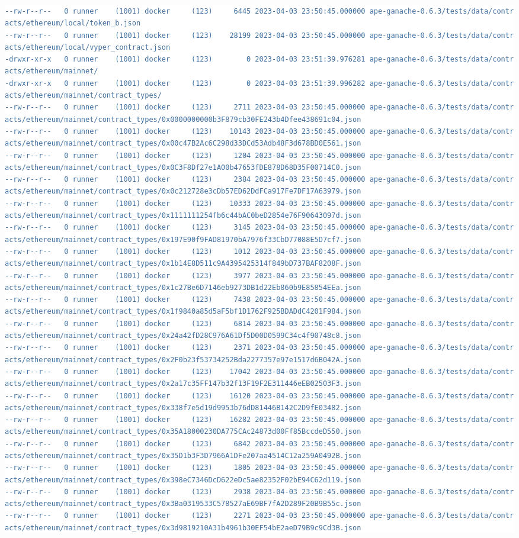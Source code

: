 ```diff
--rw-r--r--   0 runner    (1001) docker     (123)     6445 2023-04-03 23:50:45.000000 ape-ganache-0.6.3/tests/data/contracts/ethereum/local/token_b.json
--rw-r--r--   0 runner    (1001) docker     (123)    28199 2023-04-03 23:50:45.000000 ape-ganache-0.6.3/tests/data/contracts/ethereum/local/vyper_contract.json
-drwxr-xr-x   0 runner    (1001) docker     (123)        0 2023-04-03 23:51:39.976281 ape-ganache-0.6.3/tests/data/contracts/ethereum/mainnet/
-drwxr-xr-x   0 runner    (1001) docker     (123)        0 2023-04-03 23:51:39.996282 ape-ganache-0.6.3/tests/data/contracts/ethereum/mainnet/contract_types/
--rw-r--r--   0 runner    (1001) docker     (123)     2711 2023-04-03 23:50:45.000000 ape-ganache-0.6.3/tests/data/contracts/ethereum/mainnet/contract_types/0x0000000000b3F879cb30FE243b4Dfee438691c04.json
--rw-r--r--   0 runner    (1001) docker     (123)    10143 2023-04-03 23:50:45.000000 ape-ganache-0.6.3/tests/data/contracts/ethereum/mainnet/contract_types/0x00c47B2Ac6C298d33DCd53Adb48F3d678BD0E561.json
--rw-r--r--   0 runner    (1001) docker     (123)     1204 2023-04-03 23:50:45.000000 ape-ganache-0.6.3/tests/data/contracts/ethereum/mainnet/contract_types/0x0C3F8Df27e1A00b47653fDE878D68D35F00714C0.json
--rw-r--r--   0 runner    (1001) docker     (123)     2384 2023-04-03 23:50:45.000000 ape-ganache-0.6.3/tests/data/contracts/ethereum/mainnet/contract_types/0x0c212728e3cDb57ED62DdFCa917Fe7DF17A63979.json
--rw-r--r--   0 runner    (1001) docker     (123)    10333 2023-04-03 23:50:45.000000 ape-ganache-0.6.3/tests/data/contracts/ethereum/mainnet/contract_types/0x1111111254fb6c44bAC0beD2854e76F90643097d.json
--rw-r--r--   0 runner    (1001) docker     (123)     3145 2023-04-03 23:50:45.000000 ape-ganache-0.6.3/tests/data/contracts/ethereum/mainnet/contract_types/0x197E90f9FAD81970bA7976f33CbD77088E5D7cf7.json
--rw-r--r--   0 runner    (1001) docker     (123)     1012 2023-04-03 23:50:45.000000 ape-ganache-0.6.3/tests/data/contracts/ethereum/mainnet/contract_types/0x1b14E8D511c9A4395425314f849bD737BAF8208F.json
--rw-r--r--   0 runner    (1001) docker     (123)     3977 2023-04-03 23:50:45.000000 ape-ganache-0.6.3/tests/data/contracts/ethereum/mainnet/contract_types/0x1c27Be6D7146eb9273DB1d22Eb860b9E85854EEa.json
--rw-r--r--   0 runner    (1001) docker     (123)     7438 2023-04-03 23:50:45.000000 ape-ganache-0.6.3/tests/data/contracts/ethereum/mainnet/contract_types/0x1f9840a85d5aF5bf1D1762F925BDADdC4201F984.json
--rw-r--r--   0 runner    (1001) docker     (123)     6814 2023-04-03 23:50:45.000000 ape-ganache-0.6.3/tests/data/contracts/ethereum/mainnet/contract_types/0x24a42fD28C976A61Df5D00D0599C34c4f90748c8.json
--rw-r--r--   0 runner    (1001) docker     (123)     2371 2023-04-03 23:50:45.000000 ape-ganache-0.6.3/tests/data/contracts/ethereum/mainnet/contract_types/0x2F0b23f53734252Bda2277357e97e1517d6B042A.json
--rw-r--r--   0 runner    (1001) docker     (123)    17042 2023-04-03 23:50:45.000000 ape-ganache-0.6.3/tests/data/contracts/ethereum/mainnet/contract_types/0x2a17c35FF147b32f13F19F2E311446eEB02503F3.json
--rw-r--r--   0 runner    (1001) docker     (123)    16120 2023-04-03 23:50:45.000000 ape-ganache-0.6.3/tests/data/contracts/ethereum/mainnet/contract_types/0x338f7e5d19d9953b76dD81446B142C2D9fE03482.json
--rw-r--r--   0 runner    (1001) docker     (123)    16282 2023-04-03 23:50:45.000000 ape-ganache-0.6.3/tests/data/contracts/ethereum/mainnet/contract_types/0x35A18000230DA775CAc24873d00Ff85BccdeD550.json
--rw-r--r--   0 runner    (1001) docker     (123)     6842 2023-04-03 23:50:45.000000 ape-ganache-0.6.3/tests/data/contracts/ethereum/mainnet/contract_types/0x35D1b3F3D7966A1DFe207aa4514C12a259A0492B.json
--rw-r--r--   0 runner    (1001) docker     (123)     1805 2023-04-03 23:50:45.000000 ape-ganache-0.6.3/tests/data/contracts/ethereum/mainnet/contract_types/0x398eC7346DcD622eDc5ae82352F02bE94C62d119.json
--rw-r--r--   0 runner    (1001) docker     (123)     2938 2023-04-03 23:50:45.000000 ape-ganache-0.6.3/tests/data/contracts/ethereum/mainnet/contract_types/0x3Ba0319533C578527aE69BF7fA2D289F20B9B55c.json
--rw-r--r--   0 runner    (1001) docker     (123)     2271 2023-04-03 23:50:45.000000 ape-ganache-0.6.3/tests/data/contracts/ethereum/mainnet/contract_types/0x3d9819210A31b4961b30EF54bE2aeD79B9c9Cd3B.json
```
